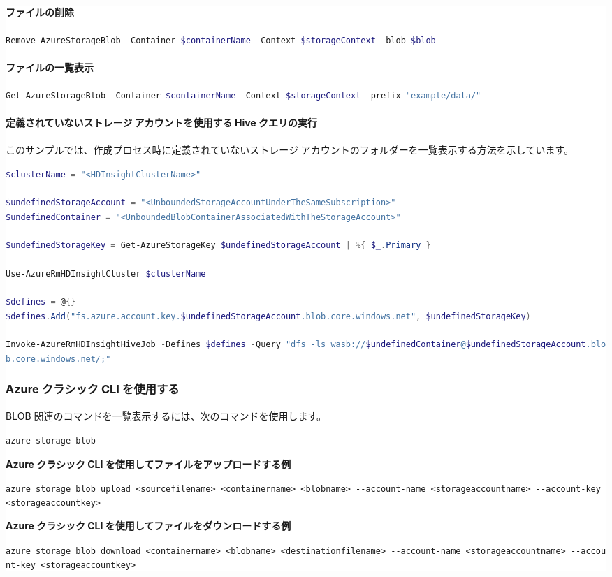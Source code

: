 #### <a name="delete-files"></a>ファイルの削除

```powershell
Remove-AzureStorageBlob -Container $containerName -Context $storageContext -blob $blob
```

#### <a name="list-files"></a>ファイルの一覧表示

```powershell
Get-AzureStorageBlob -Container $containerName -Context $storageContext -prefix "example/data/"
```

#### <a name="run-hive-queries-using-an-undefined-storage-account"></a>定義されていないストレージ アカウントを使用する Hive クエリの実行

このサンプルでは、作成プロセス時に定義されていないストレージ アカウントのフォルダーを一覧表示する方法を示しています。

```powershell
$clusterName = "<HDInsightClusterName>"

$undefinedStorageAccount = "<UnboundedStorageAccountUnderTheSameSubscription>"
$undefinedContainer = "<UnboundedBlobContainerAssociatedWithTheStorageAccount>"

$undefinedStorageKey = Get-AzureStorageKey $undefinedStorageAccount | %{ $_.Primary }

Use-AzureRmHDInsightCluster $clusterName

$defines = @{}
$defines.Add("fs.azure.account.key.$undefinedStorageAccount.blob.core.windows.net", $undefinedStorageKey)

Invoke-AzureRmHDInsightHiveJob -Defines $defines -Query "dfs -ls wasb://$undefinedContainer@$undefinedStorageAccount.blob.core.windows.net/;"
```

### <a name="use-azure-classic-cli"></a>Azure クラシック CLI を使用する

BLOB 関連のコマンドを一覧表示するには、次のコマンドを使用します。

```cli
azure storage blob
```

**Azure クラシック CLI を使用してファイルをアップロードする例**

```cli
azure storage blob upload <sourcefilename> <containername> <blobname> --account-name <storageaccountname> --account-key <storageaccountkey>
```

**Azure クラシック CLI を使用してファイルをダウンロードする例**

```cli
azure storage blob download <containername> <blobname> <destinationfilename> --account-name <storageaccountname> --account-key <storageaccountkey>
```
